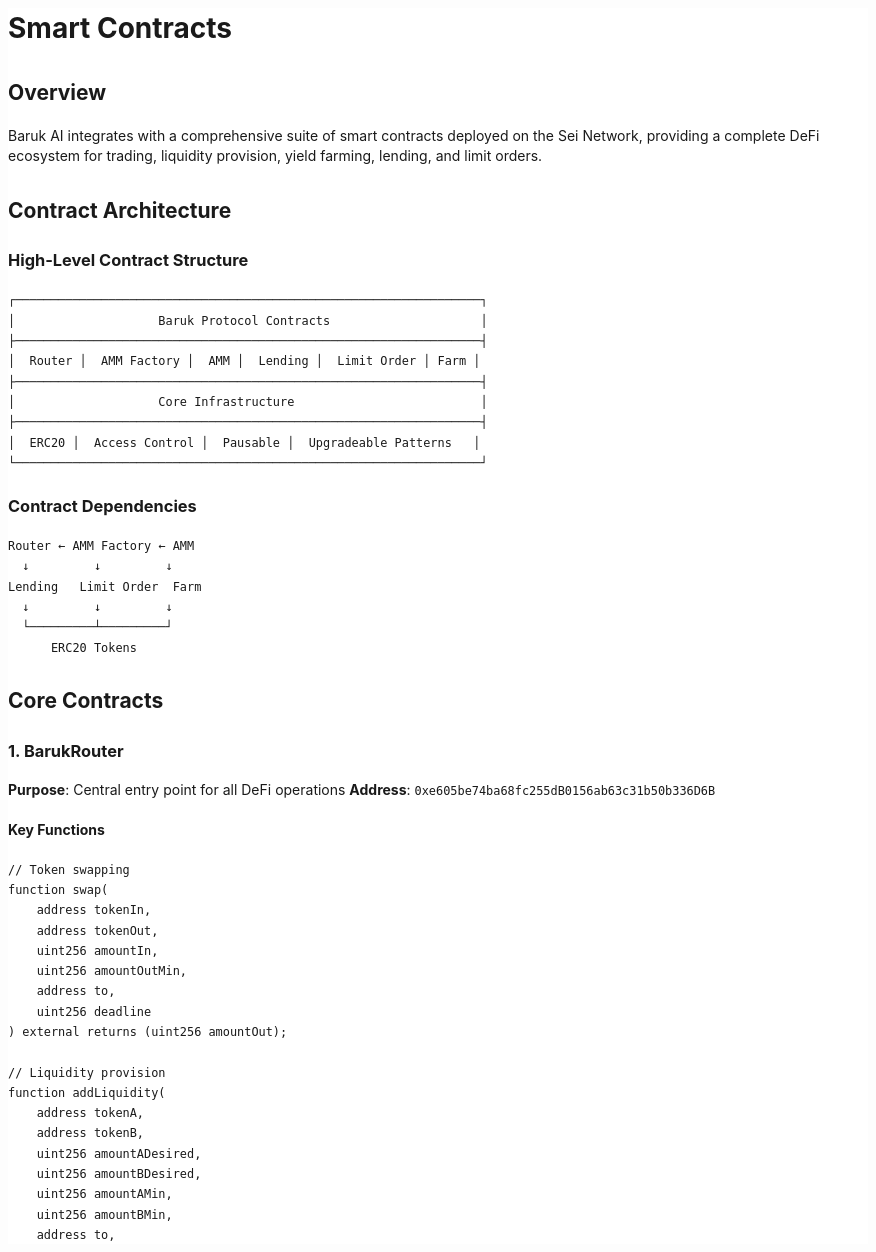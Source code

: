 # Smart Contracts

## Overview

Baruk AI integrates with a comprehensive suite of smart contracts deployed on the Sei Network, providing a complete DeFi ecosystem for trading, liquidity provision, yield farming, lending, and limit orders.

## Contract Architecture

### High-Level Contract Structure
```
┌─────────────────────────────────────────────────────────────────┐
│                    Baruk Protocol Contracts                     │
├─────────────────────────────────────────────────────────────────┤
│  Router │  AMM Factory │  AMM │  Lending │  Limit Order │ Farm │
├─────────────────────────────────────────────────────────────────┤
│                    Core Infrastructure                          │
├─────────────────────────────────────────────────────────────────┤
│  ERC20 │  Access Control │  Pausable │  Upgradeable Patterns   │
└─────────────────────────────────────────────────────────────────┘
```

### Contract Dependencies
```
Router ← AMM Factory ← AMM
  ↓         ↓         ↓
Lending   Limit Order  Farm
  ↓         ↓         ↓
  └─────────┴─────────┘
      ERC20 Tokens
```

## Core Contracts

### 1. BarukRouter

**Purpose**: Central entry point for all DeFi operations
**Address**: `0xe605be74ba68fc255dB0156ab63c31b50b336D6B`

#### Key Functions
```solidity
// Token swapping
function swap(
    address tokenIn,
    address tokenOut,
    uint256 amountIn,
    uint256 amountOutMin,
    address to,
    uint256 deadline
) external returns (uint256 amountOut);

// Liquidity provision
function addLiquidity(
    address tokenA,
    address tokenB,
    uint256 amountADesired,
    uint256 amountBDesired,
    uint256 amountAMin,
    uint256 amountBMin,
    address to,
```